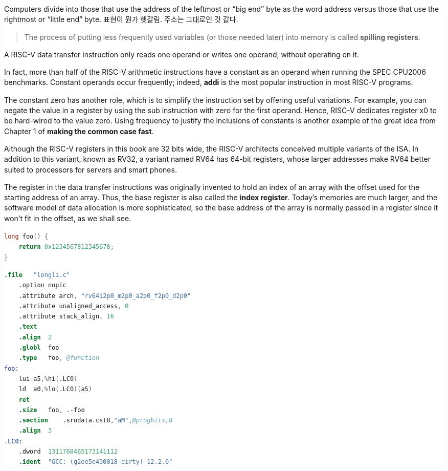 Computers divide into those that use the address of the leftmost or “big end” byte as the word address versus those that use the rightmost or “little end” byte. 표현이 뭔가 헷갈림. 주소는 그대로인 것 같다.

> The process of putting less frequently used variables (or those needed later) into memory is called **spilling registers**.

A RISC-V data transfer instruction only reads one operand or writes one operand, without operating on it.

In fact, more than half of the RISC-V arithmetic instructions have a constant as an operand when running the SPEC CPU2006 benchmarks. Constant operands occur frequently; indeed, **addi** is the most popular instruction in most RISC-V programs.

The constant zero has another role, which is to simplify the instruction set by offering useful variations. For example, you can negate the value in a register by using the sub instruction with zero for the first operand. Hence, RISC-V dedicates register x0 to be hard-wired to the value zero. Using frequency to justify the inclusions of constants is another example of the great idea from Chapter 1 of **making the common case fast**.

Although the RISC-V registers in this book are 32 bits wide, the RISC-V architects conceived multiple variants of the ISA. In addition to this variant, known as RV32, a variant named RV64 has 64-bit registers, whose larger addresses make RV64 better suited to processors for servers and smart phones.

The register in the data transfer instructions was originally invented to hold an index of an array with the offset used for the starting address of an array. Thus, the base register is also called the **index register**. Today’s memories are much larger, and the software model of data allocation is more sophisticated, so the base address of the array is normally passed in a register since it won’t fit in the offset, as we shall see.

```c
long foo() {
    return 0x1234567812345678;
}
```

```s
.file	"longli.c"
	.option nopic
	.attribute arch, "rv64i2p0_m2p0_a2p0_f2p0_d2p0"
	.attribute unaligned_access, 0
	.attribute stack_align, 16
	.text
	.align	2
	.globl	foo
	.type	foo, @function
foo:
	lui	a5,%hi(.LC0)
	ld	a0,%lo(.LC0)(a5)
	ret
	.size	foo, .-foo
	.section	.srodata.cst8,"aM",@progbits,8
	.align	3
.LC0:
	.dword	1311768465173141112
	.ident	"GCC: (g2ee5e430018-dirty) 12.2.0"
```
